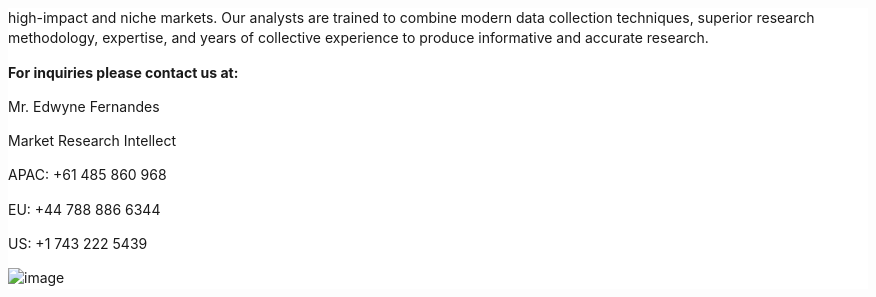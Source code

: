 high-impact and niche markets. Our analysts are trained to combine modern data collection techniques, superior research methodology, expertise, and years of collective experience to produce informative and accurate research.</span></p><p><strong>For inquiries please contact us at:</strong></p><p>Mr. Edwyne Fernandes</p><p>Market Research Intellect</p><p>APAC: +61 485 860 968</p><p>EU: +44 788 886 6344</p><p>US: +1 743 222 5439</p>
![image](https://github.com/user-attachments/assets/72989c27-8be1-4f33-9f92-d1c102b0d3cc)

